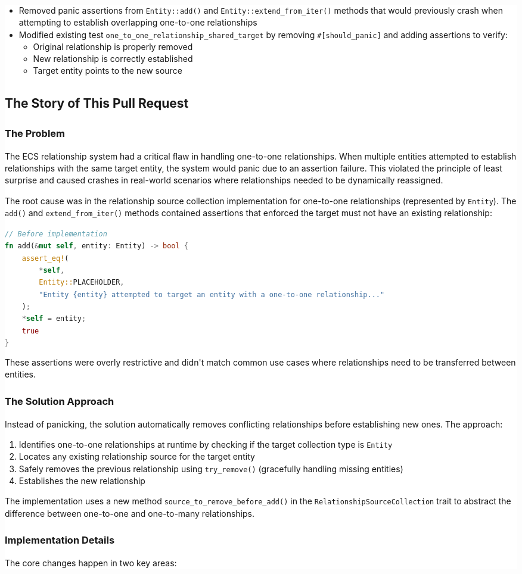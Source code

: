 - Removed panic assertions from `Entity::add()` and `Entity::extend_from_iter()` methods that would previously crash when attempting to establish overlapping one-to-one relationships
- Modified existing test `one_to_one_relationship_shared_target` by removing `#[should_panic]` and adding assertions to verify:
  - Original relationship is properly removed
  - New relationship is correctly established
  - Target entity points to the new source

## The Story of This Pull Request

### The Problem
The ECS relationship system had a critical flaw in handling one-to-one relationships. When multiple entities attempted to establish relationships with the same target entity, the system would panic due to an assertion failure. This violated the principle of least surprise and caused crashes in real-world scenarios where relationships needed to be dynamically reassigned.

The root cause was in the relationship source collection implementation for one-to-one relationships (represented by `Entity`). The `add()` and `extend_from_iter()` methods contained assertions that enforced the target must not have an existing relationship:

```rust
// Before implementation
fn add(&mut self, entity: Entity) -> bool {
    assert_eq!(
        *self,
        Entity::PLACEHOLDER,
        "Entity {entity} attempted to target an entity with a one-to-one relationship..."
    );
    *self = entity;
    true
}
```

These assertions were overly restrictive and didn't match common use cases where relationships need to be transferred between entities.

### The Solution Approach
Instead of panicking, the solution automatically removes conflicting relationships before establishing new ones. The approach:

1. Identifies one-to-one relationships at runtime by checking if the target collection type is `Entity`
2. Locates any existing relationship source for the target entity
3. Safely removes the previous relationship using `try_remove()` (gracefully handling missing entities)
4. Establishes the new relationship

The implementation uses a new method `source_to_remove_before_add()` in the `RelationshipSourceCollection` trait to abstract the difference between one-to-one and one-to-many relationships.

### Implementation Details
The core changes happen in two key areas:
